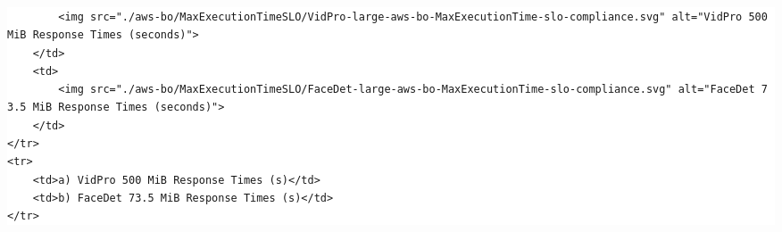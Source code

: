             <img src="./aws-bo/MaxExecutionTimeSLO/VidPro-large-aws-bo-MaxExecutionTime-slo-compliance.svg" alt="VidPro 500 MiB Response Times (seconds)">
        </td>
        <td>
            <img src="./aws-bo/MaxExecutionTimeSLO/FaceDet-large-aws-bo-MaxExecutionTime-slo-compliance.svg" alt="FaceDet 73.5 MiB Response Times (seconds)">
        </td>
    </tr>
    <tr>
        <td>a) VidPro 500 MiB Response Times (s)</td>
        <td>b) FaceDet 73.5 MiB Response Times (s)</td>
    </tr>
</table>
